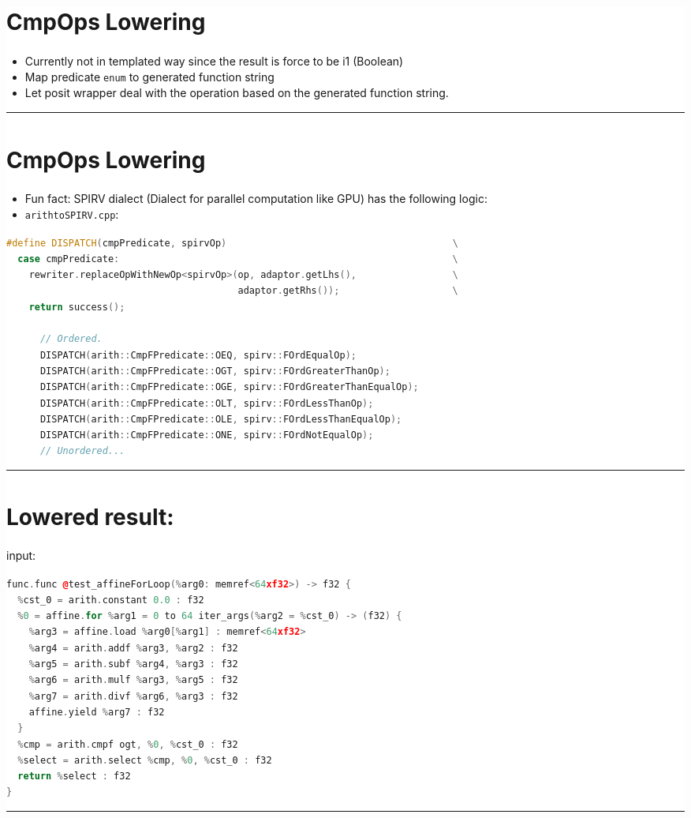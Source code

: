 
# CmpOps Lowering

- Currently not in templated way since the result is force to be i1 (Boolean)
- Map predicate `enum` to generated function string
- Let posit wrapper deal with the operation based on the generated function string.

---

# CmpOps Lowering

- Fun fact: SPIRV dialect (Dialect for parallel computation like GPU) has the following logic:
- `arithtoSPIRV.cpp`:
```cpp
#define DISPATCH(cmpPredicate, spirvOp)                                        \
  case cmpPredicate:                                                           \
    rewriter.replaceOpWithNewOp<spirvOp>(op, adaptor.getLhs(),                 \
                                         adaptor.getRhs());                    \
    return success();

      // Ordered.
      DISPATCH(arith::CmpFPredicate::OEQ, spirv::FOrdEqualOp);
      DISPATCH(arith::CmpFPredicate::OGT, spirv::FOrdGreaterThanOp);
      DISPATCH(arith::CmpFPredicate::OGE, spirv::FOrdGreaterThanEqualOp);
      DISPATCH(arith::CmpFPredicate::OLT, spirv::FOrdLessThanOp);
      DISPATCH(arith::CmpFPredicate::OLE, spirv::FOrdLessThanEqualOp);
      DISPATCH(arith::CmpFPredicate::ONE, spirv::FOrdNotEqualOp);
      // Unordered...
```

---

# Lowered result:

input:
```cpp
func.func @test_affineForLoop(%arg0: memref<64xf32>) -> f32 {
  %cst_0 = arith.constant 0.0 : f32
  %0 = affine.for %arg1 = 0 to 64 iter_args(%arg2 = %cst_0) -> (f32) {
    %arg3 = affine.load %arg0[%arg1] : memref<64xf32>
    %arg4 = arith.addf %arg3, %arg2 : f32
    %arg5 = arith.subf %arg4, %arg3 : f32
    %arg6 = arith.mulf %arg3, %arg5 : f32
    %arg7 = arith.divf %arg6, %arg3 : f32
    affine.yield %arg7 : f32
  }
  %cmp = arith.cmpf ogt, %0, %cst_0 : f32
  %select = arith.select %cmp, %0, %cst_0 : f32
  return %select : f32
}
```

---